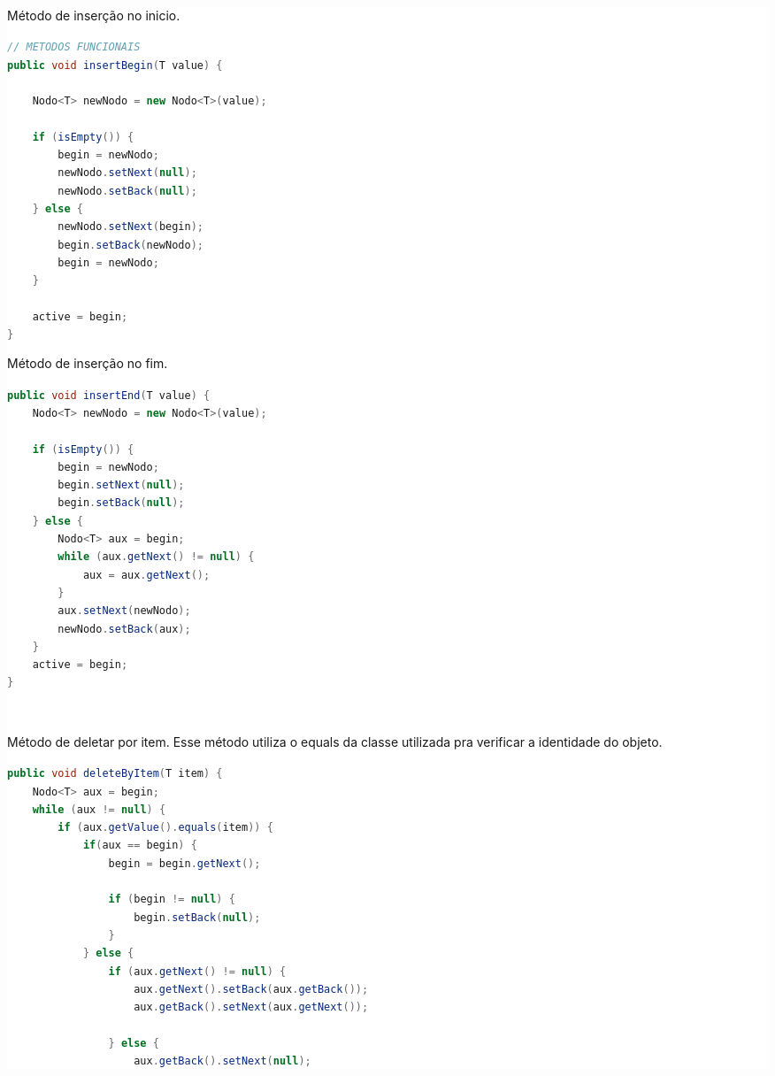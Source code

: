 Método de inserção no inicio.

```java
// METODOS FUNCIONAIS
public void insertBegin(T value) {

    Nodo<T> newNodo = new Nodo<T>(value);

    if (isEmpty()) {
        begin = newNodo;
        newNodo.setNext(null);
        newNodo.setBack(null);
    } else {
        newNodo.setNext(begin);
        begin.setBack(newNodo);
        begin = newNodo;
    }

    active = begin;
}
```


Método de inserção no fim.

```java
public void insertEnd(T value) {
    Nodo<T> newNodo = new Nodo<T>(value);

    if (isEmpty()) {
        begin = newNodo;
        begin.setNext(null);
        begin.setBack(null);
    } else {
        Nodo<T> aux = begin;
        while (aux.getNext() != null) {
            aux = aux.getNext();
        }
        aux.setNext(newNodo);
        newNodo.setBack(aux);
    }
    active = begin;
}
```

<br>

Método de deletar por item. Esse método utiliza o equals da classe utilizada pra verificar a identidade do objeto. 

```java
public void deleteByItem(T item) {
    Nodo<T> aux = begin;
    while (aux != null) {
        if (aux.getValue().equals(item)) {
            if(aux == begin) {
                begin = begin.getNext();
                
                if (begin != null) {
                    begin.setBack(null);
                }
            } else {
                if (aux.getNext() != null) {
                    aux.getNext().setBack(aux.getBack());
                    aux.getBack().setNext(aux.getNext());
                    
                } else {
                    aux.getBack().setNext(null);
```